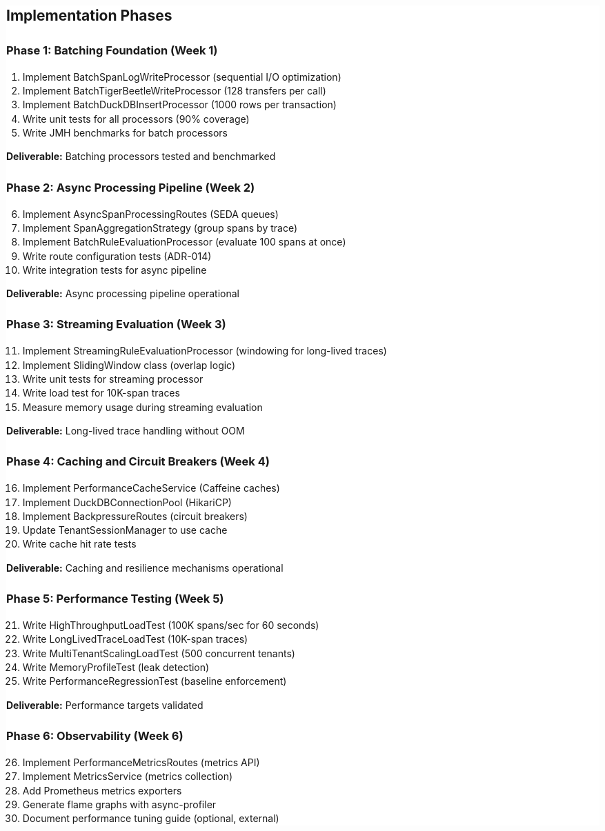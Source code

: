 ## Implementation Phases

### Phase 1: Batching Foundation (Week 1)
1. Implement BatchSpanLogWriteProcessor (sequential I/O optimization)
2. Implement BatchTigerBeetleWriteProcessor (128 transfers per call)
3. Implement BatchDuckDBInsertProcessor (1000 rows per transaction)
4. Write unit tests for all processors (90% coverage)
5. Write JMH benchmarks for batch processors

**Deliverable:** Batching processors tested and benchmarked

### Phase 2: Async Processing Pipeline (Week 2)
6. Implement AsyncSpanProcessingRoutes (SEDA queues)
7. Implement SpanAggregationStrategy (group spans by trace)
8. Implement BatchRuleEvaluationProcessor (evaluate 100 spans at once)
9. Write route configuration tests (ADR-014)
10. Write integration tests for async pipeline

**Deliverable:** Async processing pipeline operational

### Phase 3: Streaming Evaluation (Week 3)
11. Implement StreamingRuleEvaluationProcessor (windowing for long-lived traces)
12. Implement SlidingWindow class (overlap logic)
13. Write unit tests for streaming processor
14. Write load test for 10K-span traces
15. Measure memory usage during streaming evaluation

**Deliverable:** Long-lived trace handling without OOM

### Phase 4: Caching and Circuit Breakers (Week 4)
16. Implement PerformanceCacheService (Caffeine caches)
17. Implement DuckDBConnectionPool (HikariCP)
18. Implement BackpressureRoutes (circuit breakers)
19. Update TenantSessionManager to use cache
20. Write cache hit rate tests

**Deliverable:** Caching and resilience mechanisms operational

### Phase 5: Performance Testing (Week 5)
21. Write HighThroughputLoadTest (100K spans/sec for 60 seconds)
22. Write LongLivedTraceLoadTest (10K-span traces)
23. Write MultiTenantScalingLoadTest (500 concurrent tenants)
24. Write MemoryProfileTest (leak detection)
25. Write PerformanceRegressionTest (baseline enforcement)

**Deliverable:** Performance targets validated

### Phase 6: Observability (Week 6)
26. Implement PerformanceMetricsRoutes (metrics API)
27. Implement MetricsService (metrics collection)
28. Add Prometheus metrics exporters
29. Generate flame graphs with async-profiler
30. Document performance tuning guide (optional, external)
